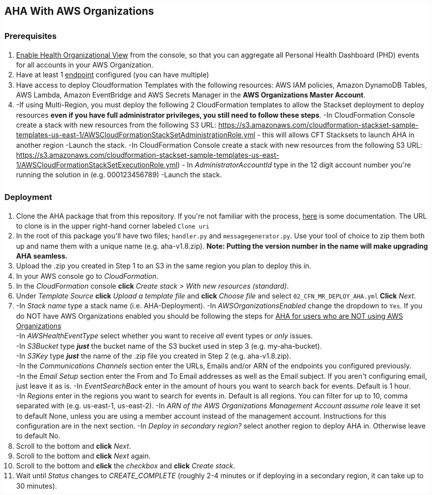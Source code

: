 ## AHA With AWS Organizations


### Prerequisites

1. [Enable Health Organizational View](https://docs.aws.amazon.com/health/latest/ug/enable-organizational-view-in-health-console.html) from the console, so that you can aggregate all Personal Health Dashboard (PHD) events for all accounts in your AWS Organization. 
2. Have at least 1 [endpoint](#configuring-an-endpoint) configured (you can have multiple)
3. Have access to deploy Cloudformation Templates with the following resources: AWS IAM policies, Amazon DynamoDB Tables, AWS Lambda, Amazon EventBridge and AWS Secrets Manager in the **AWS Organizations Master Account**.
4. -If using Multi-Region, you must deploy the following 2 CloudFormation templates to allow the Stackset deployment to deploy resources **even if you have full administrator privileges, you still need to follow these steps**.
-In CloudFormation Console create a stack with new resources from the following S3 URL: https://s3.amazonaws.com/cloudformation-stackset-sample-templates-us-east-1/AWSCloudFormationStackSetAdministrationRole.yml - this will allows CFT Stacksets to launch AHA in another region
-Launch the stack.
-In CloudFormation Console create a stack with new resources from the following S3 URL: https://s3.amazonaws.com/cloudformation-stackset-sample-templates-us-east-1/AWSCloudFormationStackSetExecutionRole.yml) - In *AdministratorAccountId* type in the 12 digit account number you're running the solution in (e.g. 000123456789)
-Launch the stack.
### Deployment

1. Clone the AHA package that from this repository. If you're not familiar with the process, [here](https://git-scm.com/docs/git-clone) is some documentation. The URL to clone is in the upper right-hand corner labeled `Clone uri`
2. In the root of this package you'll have two files; `handler.py` and `messagegenerator.py`. Use your tool of choice to zip them both up and name them with a unique name (e.g. aha-v1.8.zip). **Note: Putting the version number in the name will make upgrading AHA seamless.**
3. Upload the .zip you created in Step 1 to an S3 in the same region you plan to deploy this in.   
4. In your AWS console go to *CloudFormation*.   
5. In the *CloudFormation* console **click** *Create stack > With new resources (standard)*.   
6. Under *Template Source* **click** *Upload a template file* and **click** *Choose file*  and select `02_CFN_MR_DEPLOY_AHA.yml` **Click** *Next*.   
7. -In *Stack name* type a stack name (i.e. AHA-Deployment).
-In *AWSOrganizationsEnabled* change the dropdown to `Yes`. If you do NOT have AWS Organizations enabled you should be following the steps for [AHA for users who are NOT using AWS Organizations](#aha-without-aws-organizations)  
-In *AWSHealthEventType* select whether you want to receive *all* event types or *only* issues.   
-In *S3Bucket* type ***just*** the bucket name of the S3 bucket used in step 3  (e.g. my-aha-bucket).    
-In *S3Key* type ***just*** the name of the .zip file you created in Step 2 (e.g. aha-v1.8.zip).     
-In the *Communications Channels* section enter the URLs, Emails and/or ARN of the endpoints you configured previously.  
-In the *Email Setup* section enter the From and To Email addresses as well as the Email subject. If you aren't configuring email, just leave it as is.
-In *EventSearchBack* enter in the amount of hours you want to search back for events. Default is 1 hour.  
-In *Regions* enter in the regions you want to search for events in. Default is all regions. You can filter for up to 10, comma separated with (e.g. us-east-1, us-east-2).
-In *ARN of the AWS Organizations Management Account assume role* leave it set to default None, unless you are using a member account instead of the management account. Instructions for this configuration are in the next section.
-In *Deploy in secondary region?* select another region to deploy AHA in. Otherwise leave to default No.
8. Scroll to the bottom and **click** *Next*. 
9. Scroll to the bottom and **click** *Next* again.   
10. Scroll to the bottom and **click** the *checkbox* and **click** *Create stack*.   
11. Wait until *Status* changes to *CREATE_COMPLETE* (roughly 2-4 minutes or if deploying in a secondary region, it can take up to 30 minutes). 